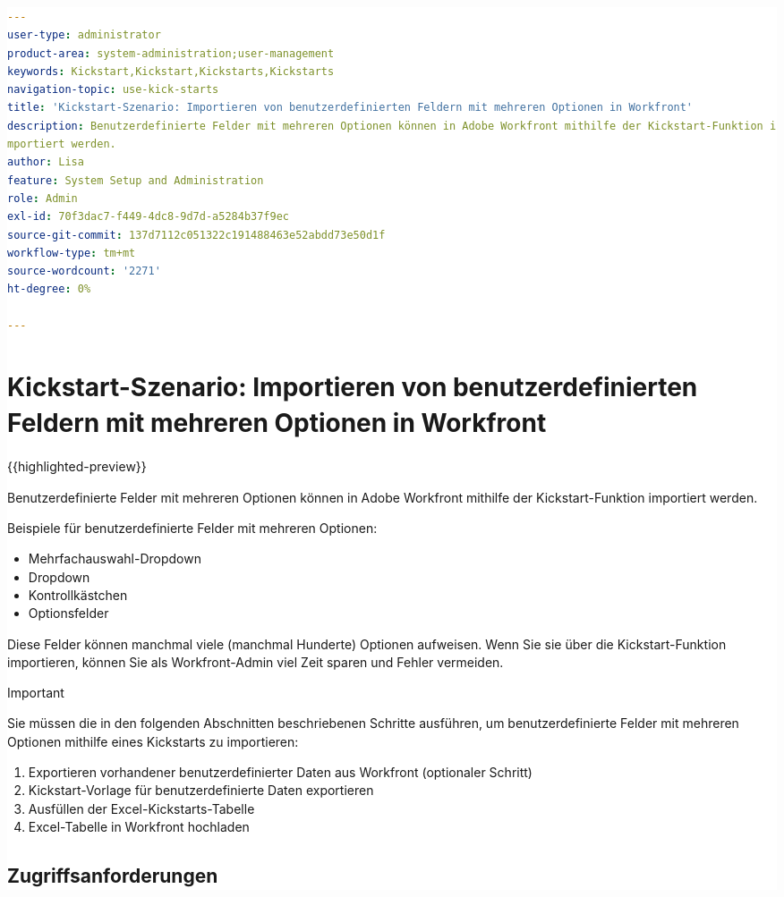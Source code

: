 ```yaml
---
user-type: administrator
product-area: system-administration;user-management
keywords: Kickstart,Kickstart,Kickstarts,Kickstarts
navigation-topic: use-kick-starts
title: 'Kickstart-Szenario: Importieren von benutzerdefinierten Feldern mit mehreren Optionen in Workfront'
description: Benutzerdefinierte Felder mit mehreren Optionen können in Adobe Workfront mithilfe der Kickstart-Funktion importiert werden.
author: Lisa
feature: System Setup and Administration
role: Admin
exl-id: 70f3dac7-f449-4dc8-9d7d-a5284b37f9ec
source-git-commit: 137d7112c051322c191488463e52abdd73e50d1f
workflow-type: tm+mt
source-wordcount: '2271'
ht-degree: 0%

---
```


# Kickstart-Szenario: Importieren von benutzerdefinierten Feldern mit mehreren Optionen in Workfront

{{highlighted-preview}}

Benutzerdefinierte Felder mit mehreren Optionen können in Adobe Workfront mithilfe der Kickstart-Funktion importiert werden.

Beispiele für benutzerdefinierte Felder mit mehreren Optionen:

* Mehrfachauswahl-Dropdown
* Dropdown
* Kontrollkästchen
* Optionsfelder

Diese Felder können manchmal viele (manchmal Hunderte) Optionen aufweisen. Wenn Sie sie über die Kickstart-Funktion importieren, können Sie als Workfront-Admin viel Zeit sparen und Fehler vermeiden.

>[!IMPORTANT]
>
>Sie müssen die in den folgenden Abschnitten beschriebenen Schritte ausführen, um benutzerdefinierte Felder mit mehreren Optionen mithilfe eines Kickstarts zu importieren:
>
>1. Exportieren vorhandener benutzerdefinierter Daten aus Workfront (optionaler Schritt)
>1. Kickstart-Vorlage für benutzerdefinierte Daten exportieren
>1. Ausfüllen der Excel-Kickstarts-Tabelle
>1. Excel-Tabelle in Workfront hochladen

## Zugriffsanforderungen
